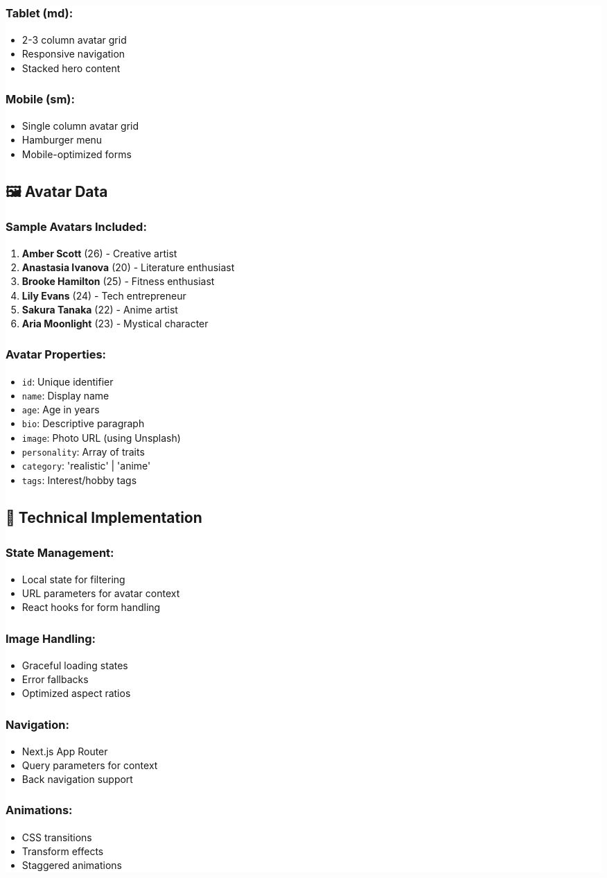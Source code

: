 ### Tablet (md):
- 2-3 column avatar grid
- Responsive navigation
- Stacked hero content

### Mobile (sm):
- Single column avatar grid
- Hamburger menu
- Mobile-optimized forms

## 🖼️ Avatar Data

### Sample Avatars Included:
1. **Amber Scott** (26) - Creative artist
2. **Anastasia Ivanova** (20) - Literature enthusiast
3. **Brooke Hamilton** (25) - Fitness enthusiast
4. **Lily Evans** (24) - Tech entrepreneur
5. **Sakura Tanaka** (22) - Anime artist
6. **Aria Moonlight** (23) - Mystical character

### Avatar Properties:
- `id`: Unique identifier
- `name`: Display name
- `age`: Age in years
- `bio`: Descriptive paragraph
- `image`: Photo URL (using Unsplash)
- `personality`: Array of traits
- `category`: 'realistic' | 'anime'
- `tags`: Interest/hobby tags

## 🔧 Technical Implementation

### State Management:
- Local state for filtering
- URL parameters for avatar context
- React hooks for form handling

### Image Handling:
- Graceful loading states
- Error fallbacks
- Optimized aspect ratios

### Navigation:
- Next.js App Router
- Query parameters for context
- Back navigation support

### Animations:
- CSS transitions
- Transform effects
- Staggered animations

